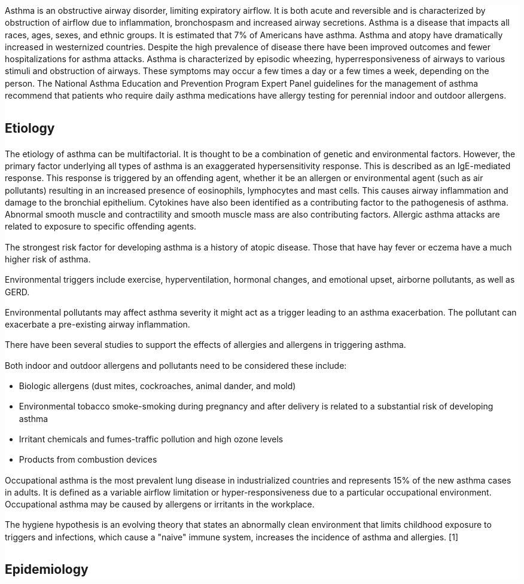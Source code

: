 Asthma is an obstructive airway disorder, limiting expiratory airflow. It is both acute and reversible and is characterized by obstruction of airflow due to inflammation, bronchospasm and increased airway secretions. Asthma is a disease that impacts all races, ages, sexes, and ethnic groups. It is estimated that 7% of Americans have asthma. Asthma and atopy have dramatically increased in westernized countries. Despite the high prevalence of disease there have been improved outcomes and fewer hospitalizations for asthma attacks. Asthma is characterized by episodic wheezing, hyperresponsiveness of airways to various stimuli and obstruction of airways. These symptoms may occur a few times a day or a few times a week, depending on the person. The National Asthma Education and Prevention Program Expert Panel guidelines for the management of asthma recommend that patients who require daily asthma medications have allergy testing for perennial indoor and outdoor allergens.

## Etiology

The etiology of asthma can be multifactorial. It is thought to be a combination of genetic and environmental factors. However, the primary factor underlying all types of asthma is an exaggerated hypersensitivity response. This is described as an IgE-mediated response. This response is triggered by an offending agent, whether it be an allergen or environmental agent (such as air pollutants) resulting in an increased presence of eosinophils, lymphocytes and mast cells. This causes airway inflammation and damage to the bronchial epithelium. Cytokines have also been identified as a contributing factor to the pathogenesis of asthma. Abnormal smooth muscle and contractility and smooth muscle mass are also contributing factors. Allergic asthma attacks are related to exposure to specific offending agents.

The strongest risk factor for developing asthma is a history of atopic disease. Those that have hay fever or eczema have a much higher risk of asthma.

Environmental triggers include exercise, hyperventilation, hormonal changes, and emotional upset, airborne pollutants, as well as GERD.

Environmental pollutants may affect asthma severity it might act as a trigger leading to an asthma exacerbation. The pollutant can exacerbate a pre-existing airway inflammation.

There have been several studies to support the effects of allergies and allergens in triggering asthma.

Both indoor and outdoor allergens and pollutants need to be considered these include:

  * Biologic allergens (dust mites, cockroaches, animal dander, and mold)

  * Environmental tobacco smoke-smoking during pregnancy and after delivery is related to a substantial risk of developing asthma

  * Irritant chemicals and fumes-traffic pollution and high ozone levels

  * Products from combustion devices

Occupational asthma is the most prevalent lung disease in industrialized countries and represents 15% of the new asthma cases in adults. It is defined as a variable airflow limitation or hyper-responsiveness due to a particular occupational environment. Occupational asthma may be caused by allergens or irritants in the workplace.

The hygiene hypothesis is an evolving theory that states an abnormally clean environment that limits childhood exposure to triggers and infections, which cause a "naive" immune system, increases the incidence of asthma and allergies. [1]

## Epidemiology
